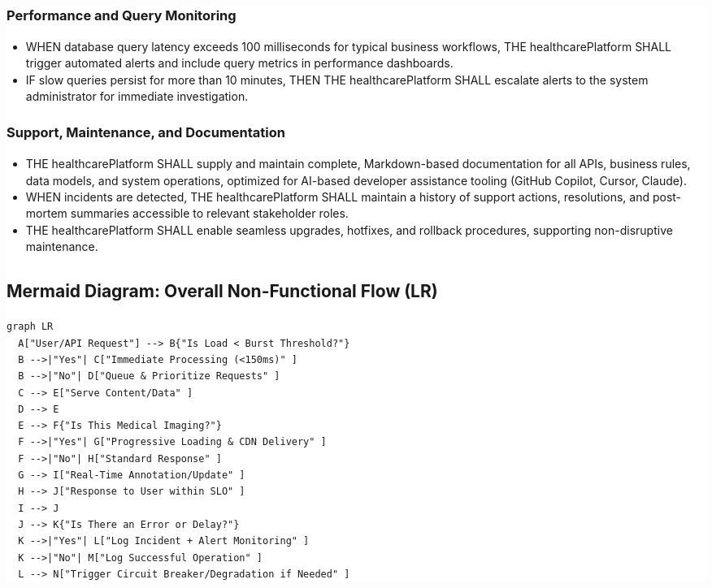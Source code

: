 ### Performance and Query Monitoring
- WHEN database query latency exceeds 100 milliseconds for typical business workflows, THE healthcarePlatform SHALL trigger automated alerts and include query metrics in performance dashboards.
- IF slow queries persist for more than 10 minutes, THEN THE healthcarePlatform SHALL escalate alerts to the system administrator for immediate investigation.

### Support, Maintenance, and Documentation
- THE healthcarePlatform SHALL supply and maintain complete, Markdown-based documentation for all APIs, business rules, data models, and system operations, optimized for AI-based developer assistance tooling (GitHub Copilot, Cursor, Claude).
- WHEN incidents are detected, THE healthcarePlatform SHALL maintain a history of support actions, resolutions, and post-mortem summaries accessible to relevant stakeholder roles.
- THE healthcarePlatform SHALL enable seamless upgrades, hotfixes, and rollback procedures, supporting non-disruptive maintenance.

## Mermaid Diagram: Overall Non-Functional Flow (LR)

```mermaid
graph LR
  A["User/API Request"] --> B{"Is Load < Burst Threshold?"}
  B -->|"Yes"| C["Immediate Processing (<150ms)" ]
  B -->|"No"| D["Queue & Prioritize Requests" ]
  C --> E["Serve Content/Data" ]
  D --> E
  E --> F{"Is This Medical Imaging?"}
  F -->|"Yes"| G["Progressive Loading & CDN Delivery" ]
  F -->|"No"| H["Standard Response" ]
  G --> I["Real-Time Annotation/Update" ]
  H --> J["Response to User within SLO" ]
  I --> J
  J --> K{"Is There an Error or Delay?"}
  K -->|"Yes"| L["Log Incident + Alert Monitoring" ]
  K -->|"No"| M["Log Successful Operation" ]
  L --> N["Trigger Circuit Breaker/Degradation if Needed" ]
```

#